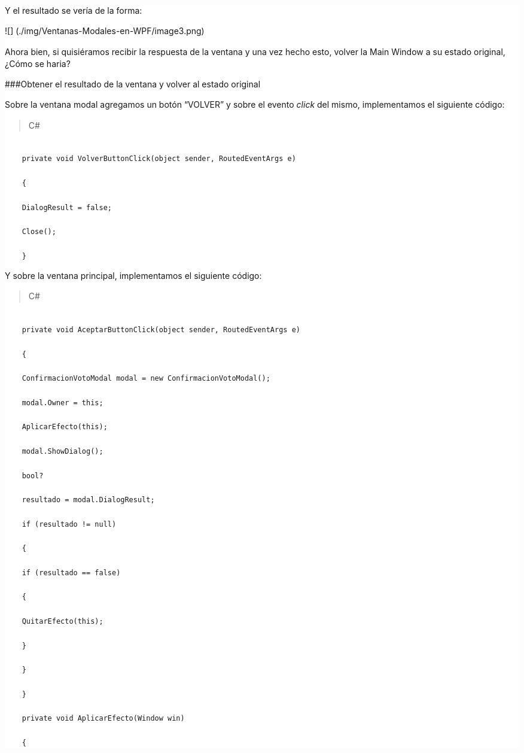 Y el resultado se vería de la forma:

![] (./img/Ventanas-Modales-en-WPF/image3.png)

Ahora bien, si quisiéramos recibir la respuesta de la ventana y una vez
hecho esto, volver la Main Window a su estado original, ¿Cómo se haria?

###Obtener el resultado de la ventana y volver al estado original

Sobre la ventana modal agregamos un botón “VOLVER” y sobre el evento
*click* del mismo, implementamos el siguiente código:

>C\#

```

    private void VolverButtonClick(object sender, RoutedEventArgs e)

    {

    DialogResult = false;

    Close();

    }
```

Y sobre la ventana principal, implementamos el siguiente código:

>C\#

```

    private void AceptarButtonClick(object sender, RoutedEventArgs e)

    {

    ConfirmacionVotoModal modal = new ConfirmacionVotoModal();

    modal.Owner = this;

    AplicarEfecto(this);

    modal.ShowDialog();

    bool?

    resultado = modal.DialogResult;

    if (resultado != null)

    {

    if (resultado == false)

    {

    QuitarEfecto(this);

    }

    }

    }

    private void AplicarEfecto(Window win)

    {
```